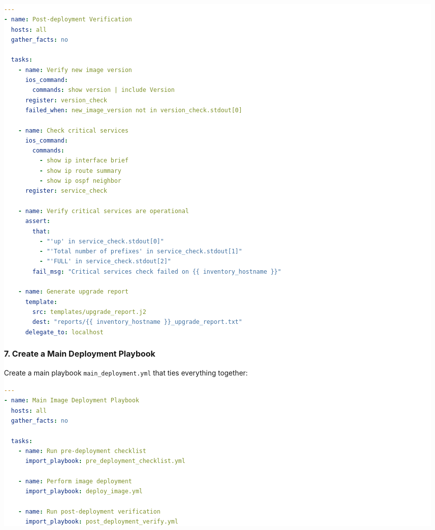 ```yaml
---
- name: Post-deployment Verification
  hosts: all
  gather_facts: no

  tasks:
    - name: Verify new image version
      ios_command:
        commands: show version | include Version
      register: version_check
      failed_when: new_image_version not in version_check.stdout[0]

    - name: Check critical services
      ios_command:
        commands:
          - show ip interface brief
          - show ip route summary
          - show ip ospf neighbor
      register: service_check

    - name: Verify critical services are operational
      assert:
        that:
          - "'up' in service_check.stdout[0]"
          - "'Total number of prefixes' in service_check.stdout[1]"
          - "'FULL' in service_check.stdout[2]"
        fail_msg: "Critical services check failed on {{ inventory_hostname }}"

    - name: Generate upgrade report
      template:
        src: templates/upgrade_report.j2
        dest: "reports/{{ inventory_hostname }}_upgrade_report.txt"
      delegate_to: localhost
```

### 7. Create a Main Deployment Playbook

Create a main playbook `main_deployment.yml` that ties everything together:

```yaml
---
- name: Main Image Deployment Playbook
  hosts: all
  gather_facts: no

  tasks:
    - name: Run pre-deployment checklist
      import_playbook: pre_deployment_checklist.yml

    - name: Perform image deployment
      import_playbook: deploy_image.yml

    - name: Run post-deployment verification
      import_playbook: post_deployment_verify.yml
```
